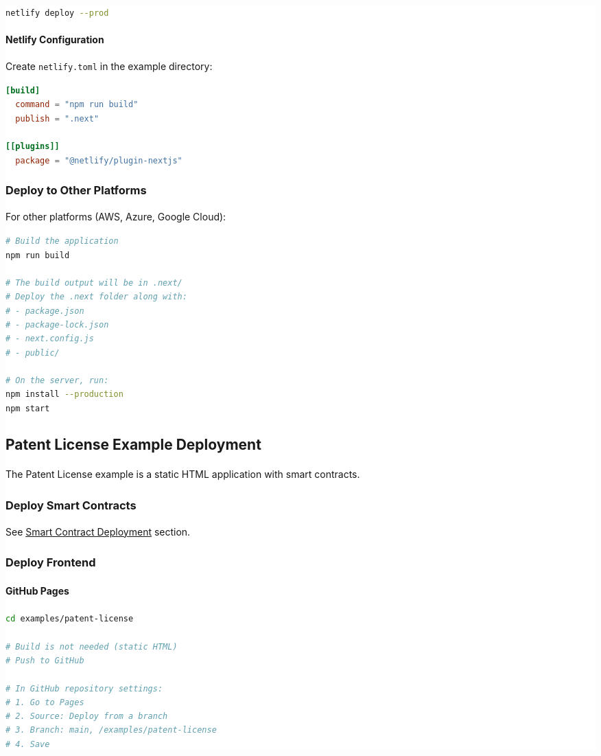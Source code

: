 ```bash
netlify deploy --prod
```

#### Netlify Configuration

Create `netlify.toml` in the example directory:

```toml
[build]
  command = "npm run build"
  publish = ".next"

[[plugins]]
  package = "@netlify/plugin-nextjs"
```

### Deploy to Other Platforms

For other platforms (AWS, Azure, Google Cloud):

```bash
# Build the application
npm run build

# The build output will be in .next/
# Deploy the .next folder along with:
# - package.json
# - package-lock.json
# - next.config.js
# - public/

# On the server, run:
npm install --production
npm start
```

## Patent License Example Deployment

The Patent License example is a static HTML application with smart contracts.

### Deploy Smart Contracts

See [Smart Contract Deployment](#smart-contract-deployment) section.

### Deploy Frontend

#### GitHub Pages

```bash
cd examples/patent-license

# Build is not needed (static HTML)
# Push to GitHub

# In GitHub repository settings:
# 1. Go to Pages
# 2. Source: Deploy from a branch
# 3. Branch: main, /examples/patent-license
# 4. Save
```
